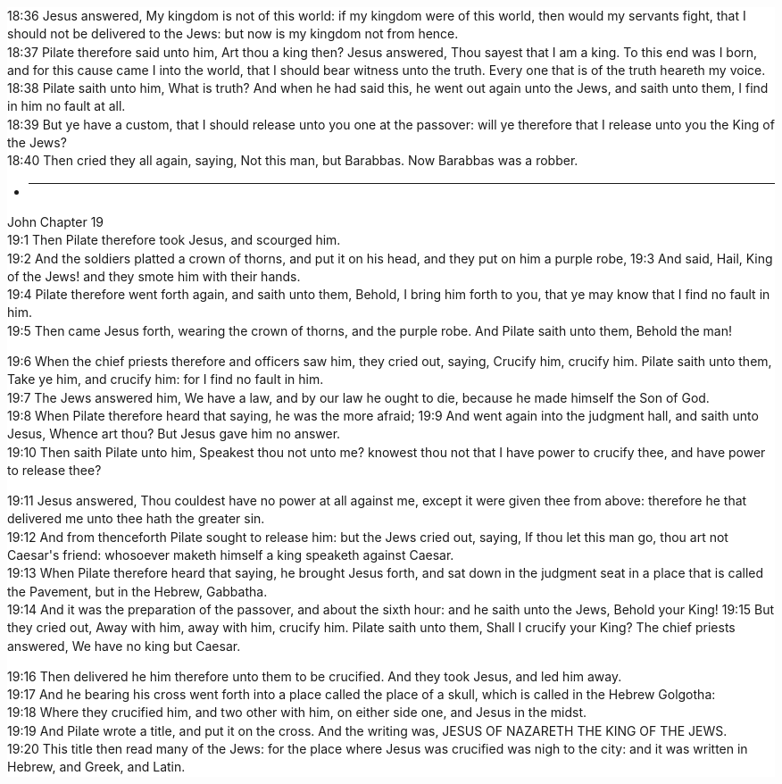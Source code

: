 18:36 Jesus answered, My kingdom is not of this world: if my kingdom were of this world, then would my servants fight, that I should not be delivered to the Jews: but now is my kingdom not from hence.  
18:37 Pilate therefore said unto him, Art thou a king then? Jesus answered, Thou sayest that I am a king. To this end was I born, and for this cause came I into the world, that I should bear witness unto the truth. Every one that is of the truth heareth my voice.  
18:38 Pilate saith unto him, What is truth? And when he had said this, he went out again unto the Jews, and saith unto them, I find in him no fault at all.  
18:39 But ye have a custom, that I should release unto you one at the passover: will ye therefore that I release unto you the King of the Jews?  
18:40 Then cried they all again, saying, Not this man, but Barabbas. Now Barabbas was a robber.  

* ----------------------------------------
John Chapter 19  
19:1 Then Pilate therefore took Jesus, and scourged him.  
19:2 And the soldiers platted a crown of thorns, and put it on his head, and they put on him a purple robe,
19:3 And said, Hail, King of the Jews! and they smote him with their hands.  
19:4 Pilate therefore went forth again, and saith unto them, Behold, I bring him forth to you, that ye may know that I find no fault in him.  
19:5 Then came Jesus forth, wearing the crown of thorns, and the purple robe. And Pilate saith unto them, Behold the man!

19:6 When the chief priests therefore and officers saw him, they cried out, saying, Crucify him, crucify him. Pilate saith unto them, Take ye him, and crucify him: for I find no fault in him.  
19:7 The Jews answered him, We have a law, and by our law he ought to die, because he made himself the Son of God.  
19:8 When Pilate therefore heard that saying, he was the more afraid;
19:9 And went again into the judgment hall, and saith unto Jesus, Whence art thou? But Jesus gave him no answer.  
19:10 Then saith Pilate unto him, Speakest thou not unto me? knowest thou not that I have power to crucify thee, and have power to release thee?  

19:11 Jesus answered, Thou couldest have no power at all against me, except it were given thee from above: therefore he that delivered me unto thee hath the greater sin.  
19:12 And from thenceforth Pilate sought to release him: but the Jews cried out, saying, If thou let this man go, thou art not Caesar's friend: whosoever maketh himself a king speaketh against Caesar.  
19:13 When Pilate therefore heard that saying, he brought Jesus forth, and sat down in the judgment seat in a place that is called the Pavement, but in the Hebrew, Gabbatha.  
19:14 And it was the preparation of the passover, and about the sixth hour: and he saith unto the Jews, Behold your King!
19:15 But they cried out, Away with him, away with him, crucify him. Pilate saith unto them, Shall I crucify your King? The chief priests answered, We have no king but Caesar.  

19:16 Then delivered he him therefore unto them to be crucified. And they took Jesus, and led him away.  
19:17 And he bearing his cross went forth into a place called the place of a skull, which is called in the Hebrew Golgotha:  
19:18 Where they crucified him, and two other with him, on either side one, and Jesus in the midst.  
19:19 And Pilate wrote a title, and put it on the cross. And the writing was, JESUS OF NAZARETH THE KING OF THE JEWS.  
19:20 This title then read many of the Jews: for the place where Jesus was crucified was nigh to the city: and it was written in Hebrew, and Greek, and Latin.  
